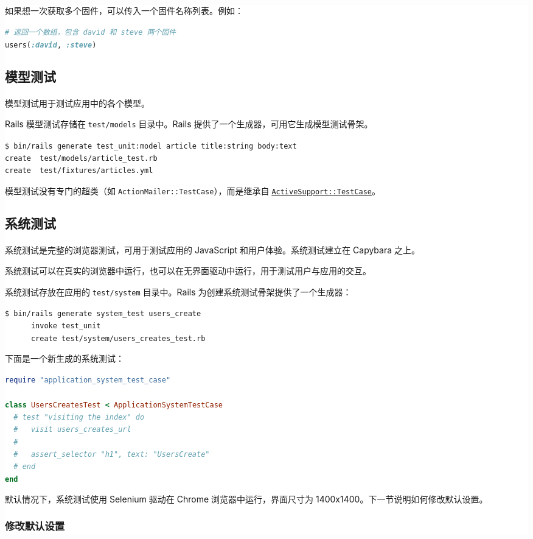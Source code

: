 如果想一次获取多个固件，可以传入一个固件名称列表。例如：

```ruby
# 返回一个数组，包含 david 和 steve 两个固件
users(:david, :steve)
```

<a class="anchor" id="model-testing"></a>

## 模型测试

模型测试用于测试应用中的各个模型。

Rails 模型测试存储在 `test/models` 目录中。Rails 提供了一个生成器，可用它生成模型测试骨架。

```sh
$ bin/rails generate test_unit:model article title:string body:text
create  test/models/article_test.rb
create  test/fixtures/articles.yml
```

模型测试没有专门的超类（如 `ActionMailer::TestCase`），而是继承自 [`ActiveSupport::TestCase`](http://api.rubyonrails.org/classes/ActiveSupport/TestCase.html)。

<a class="anchor" id="system-testing"></a>

## 系统测试

系统测试是完整的浏览器测试，可用于测试应用的 JavaScript 和用户体验。系统测试建立在 Capybara 之上。

系统测试可以在真实的浏览器中运行，也可以在无界面驱动中运行，用于测试用户与应用的交互。

系统测试存放在应用的 `test/system` 目录中。Rails 为创建系统测试骨架提供了一个生成器：

```sh
$ bin/rails generate system_test users_create
      invoke test_unit
      create test/system/users_creates_test.rb
```

下面是一个新生成的系统测试：

```ruby
require "application_system_test_case"

class UsersCreatesTest < ApplicationSystemTestCase
  # test "visiting the index" do
  #   visit users_creates_url
  #
  #   assert_selector "h1", text: "UsersCreate"
  # end
end
```

默认情况下，系统测试使用 Selenium 驱动在 Chrome 浏览器中运行，界面尺寸为 1400x1400。下一节说明如何修改默认设置。

<a class="anchor" id="changing-the-default-settings"></a>

### 修改默认设置
